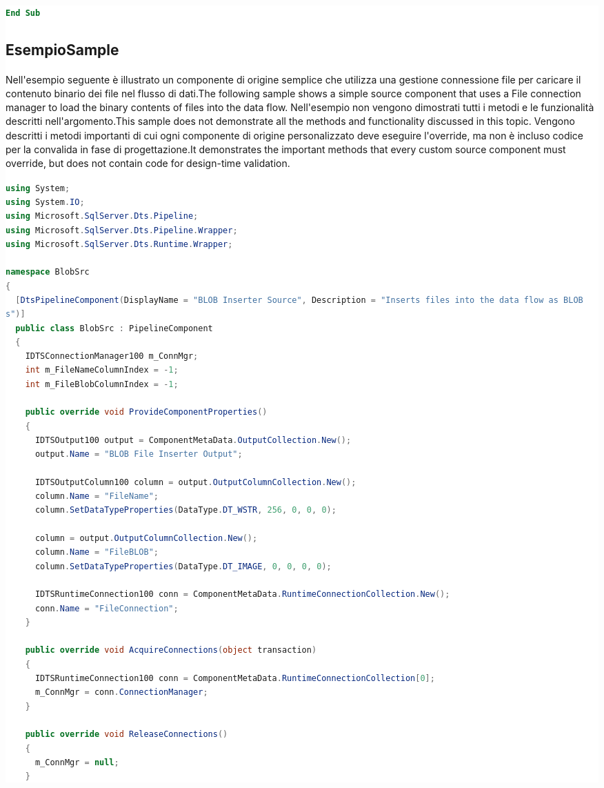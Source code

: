 ```vb
End Sub
```

## <a name="sample"></a><span data-ttu-id="d33d9-214">Esempio</span><span class="sxs-lookup"><span data-stu-id="d33d9-214">Sample</span></span>
 <span data-ttu-id="d33d9-215">Nell'esempio seguente è illustrato un componente di origine semplice che utilizza una gestione connessione file per caricare il contenuto binario dei file nel flusso di dati.</span><span class="sxs-lookup"><span data-stu-id="d33d9-215">The following sample shows a simple source component that uses a File connection manager to load the binary contents of files into the data flow.</span></span> <span data-ttu-id="d33d9-216">Nell'esempio non vengono dimostrati tutti i metodi e le funzionalità descritti nell'argomento.</span><span class="sxs-lookup"><span data-stu-id="d33d9-216">This sample does not demonstrate all the methods and functionality discussed in this topic.</span></span> <span data-ttu-id="d33d9-217">Vengono descritti i metodi importanti di cui ogni componente di origine personalizzato deve eseguire l'override, ma non è incluso codice per la convalida in fase di progettazione.</span><span class="sxs-lookup"><span data-stu-id="d33d9-217">It demonstrates the important methods that every custom source component must override, but does not contain code for design-time validation.</span></span>

```csharp
using System;
using System.IO;
using Microsoft.SqlServer.Dts.Pipeline;
using Microsoft.SqlServer.Dts.Pipeline.Wrapper;
using Microsoft.SqlServer.Dts.Runtime.Wrapper;

namespace BlobSrc
{
  [DtsPipelineComponent(DisplayName = "BLOB Inserter Source", Description = "Inserts files into the data flow as BLOBs")]
  public class BlobSrc : PipelineComponent
  {
    IDTSConnectionManager100 m_ConnMgr;
    int m_FileNameColumnIndex = -1;
    int m_FileBlobColumnIndex = -1;

    public override void ProvideComponentProperties()
    {
      IDTSOutput100 output = ComponentMetaData.OutputCollection.New();
      output.Name = "BLOB File Inserter Output";

      IDTSOutputColumn100 column = output.OutputColumnCollection.New();
      column.Name = "FileName";
      column.SetDataTypeProperties(DataType.DT_WSTR, 256, 0, 0, 0);

      column = output.OutputColumnCollection.New();
      column.Name = "FileBLOB";
      column.SetDataTypeProperties(DataType.DT_IMAGE, 0, 0, 0, 0);

      IDTSRuntimeConnection100 conn = ComponentMetaData.RuntimeConnectionCollection.New();
      conn.Name = "FileConnection";
    }

    public override void AcquireConnections(object transaction)
    {
      IDTSRuntimeConnection100 conn = ComponentMetaData.RuntimeConnectionCollection[0];
      m_ConnMgr = conn.ConnectionManager;
    }

    public override void ReleaseConnections()
    {
      m_ConnMgr = null;
    }
```